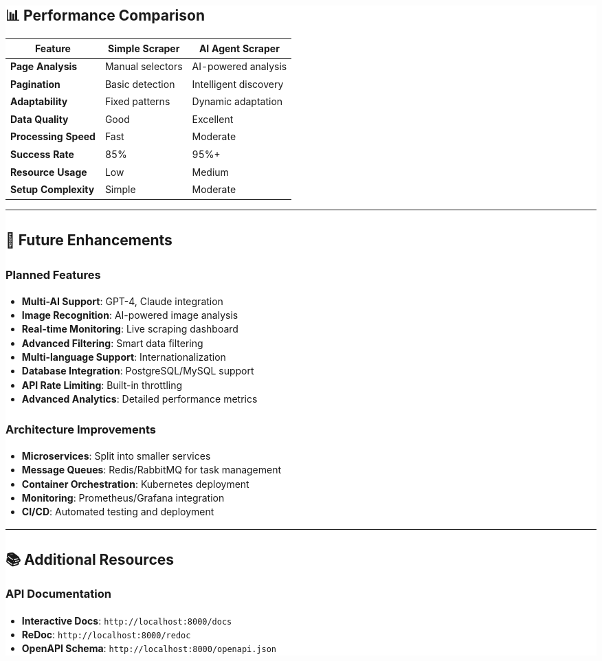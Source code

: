 
## 📊 Performance Comparison

| Feature | Simple Scraper | AI Agent Scraper |
|---------|---------------|------------------|
| **Page Analysis** | Manual selectors | AI-powered analysis |
| **Pagination** | Basic detection | Intelligent discovery |
| **Adaptability** | Fixed patterns | Dynamic adaptation |
| **Data Quality** | Good | Excellent |
| **Processing Speed** | Fast | Moderate |
| **Success Rate** | 85% | 95%+ |
| **Resource Usage** | Low | Medium |
| **Setup Complexity** | Simple | Moderate |

---

## 🔮 Future Enhancements

### **Planned Features**
- **Multi-AI Support**: GPT-4, Claude integration
- **Image Recognition**: AI-powered image analysis
- **Real-time Monitoring**: Live scraping dashboard
- **Advanced Filtering**: Smart data filtering
- **Multi-language Support**: Internationalization
- **Database Integration**: PostgreSQL/MySQL support
- **API Rate Limiting**: Built-in throttling
- **Advanced Analytics**: Detailed performance metrics

### **Architecture Improvements**
- **Microservices**: Split into smaller services
- **Message Queues**: Redis/RabbitMQ for task management
- **Container Orchestration**: Kubernetes deployment
- **Monitoring**: Prometheus/Grafana integration
- **CI/CD**: Automated testing and deployment

---

## 📚 Additional Resources

### **API Documentation**
- **Interactive Docs**: `http://localhost:8000/docs`
- **ReDoc**: `http://localhost:8000/redoc`
- **OpenAPI Schema**: `http://localhost:8000/openapi.json`
